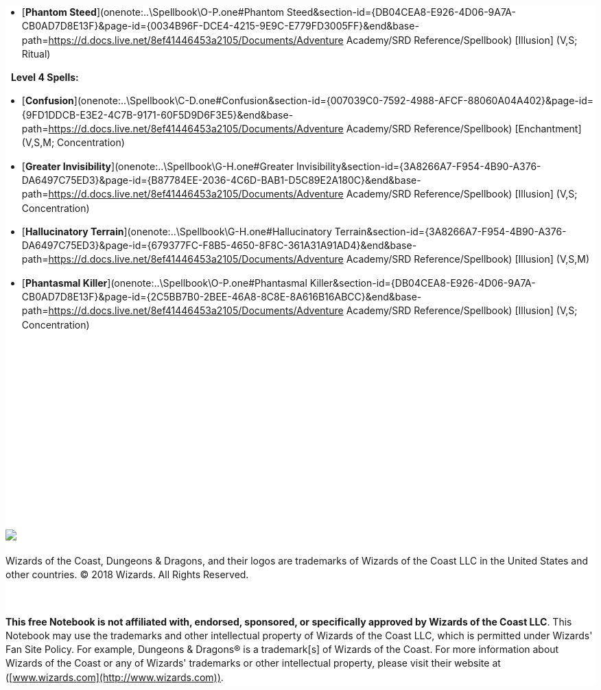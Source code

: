 -   [**Phantom Steed**](onenote:..\\Spellbook\\O-P.one#Phantom Steed&section-id={DB04CEA8-E926-4D06-9A7A-CB0AD7D8E13F}&page-id={0034B96F-DCE4-4215-9E9C-E779FD3005FF}&end&base-path=https://d.docs.live.net/8ef41446453a2105/Documents/Adventure Academy/SRD Reference/Spellbook) \[Illusion\] (V,S; Ritual)

 
**Level 4 Spells:**

-   [**Confusion**](onenote:..\\Spellbook\\C-D.one#Confusion&section-id={007039C0-7592-4988-AFCF-88060A04A402}&page-id={9FD1DDCB-E3E2-4C7B-9171-60F5D9D6F3E5}&end&base-path=https://d.docs.live.net/8ef41446453a2105/Documents/Adventure Academy/SRD Reference/Spellbook) \[Enchantment\] (V,S,M; Concentration)

-   [**Greater Invisibility**](onenote:..\\Spellbook\\G-H.one#Greater Invisibility&section-id={3A8266A7-F954-4B90-A376-DA6497C75ED3}&page-id={B87784EE-2036-4C6D-BAB1-D5C89E2A180C}&end&base-path=https://d.docs.live.net/8ef41446453a2105/Documents/Adventure Academy/SRD Reference/Spellbook) \[Illusion\] (V,S; Concentration)

-   [**Hallucinatory Terrain**](onenote:..\\Spellbook\\G-H.one#Hallucinatory Terrain&section-id={3A8266A7-F954-4B90-A376-DA6497C75ED3}&page-id={679377FC-F8B5-4650-8F8C-361A31A91AD4}&end&base-path=https://d.docs.live.net/8ef41446453a2105/Documents/Adventure Academy/SRD Reference/Spellbook) \[Illusion\] (V,S,M)



-   [**Phantasmal Killer**](onenote:..\\Spellbook\\O-P.one#Phantasmal Killer&section-id={DB04CEA8-E926-4D06-9A7A-CB0AD7D8E13F}&page-id={2C5BB7B0-2BEE-46A8-8C8E-8A616B16ABCC}&end&base-path=https://d.docs.live.net/8ef41446453a2105/Documents/Adventure Academy/SRD Reference/Spellbook) \[Illusion\] (V,S; Concentration)

 

 

 

 

 

 

 

 

![](tmp\media\image1.png)

Wizards of the Coast, Dungeons & Dragons, and their logos are trademarks of Wizards of the Coast LLC in the United States and other countries. © 2018 Wizards. All Rights Reserved.

 

**This free Notebook is not affiliated with, endorsed, sponsored, or specifically approved by Wizards of the Coast LLC**. This Notebook may use the trademarks and other intellectual property of Wizards of the Coast LLC, which is permitted under Wizards' Fan Site Policy. For example, Dungeons & Dragons® is a trademark\[s\] of Wizards of the Coast. For more information about Wizards of the Coast or any of Wizards' trademarks or other intellectual property, please visit their website at ([www.wizards.com](http://www.wizards.com)).
